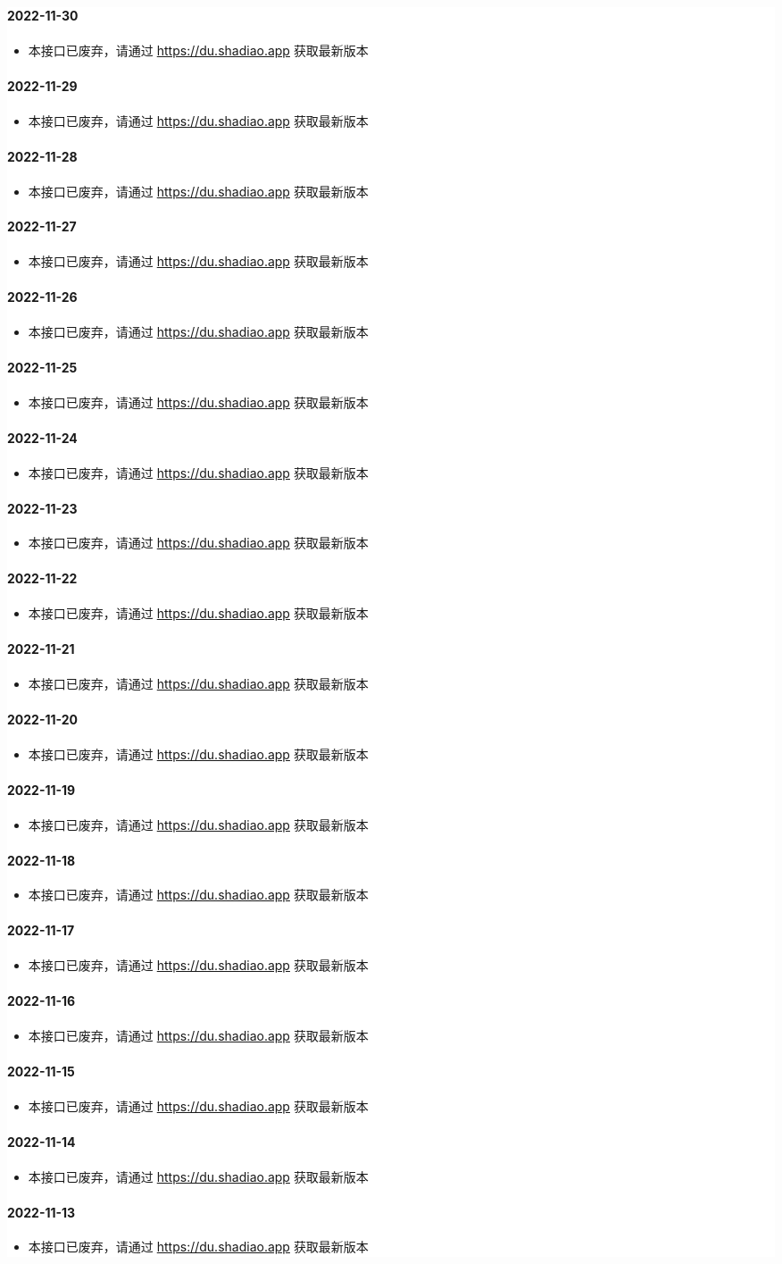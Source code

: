#### 2022-11-30
- 本接口已废弃，请通过 https://du.shadiao.app 获取最新版本

#### 2022-11-29
- 本接口已废弃，请通过 https://du.shadiao.app 获取最新版本

#### 2022-11-28
- 本接口已废弃，请通过 https://du.shadiao.app 获取最新版本

#### 2022-11-27
- 本接口已废弃，请通过 https://du.shadiao.app 获取最新版本

#### 2022-11-26
- 本接口已废弃，请通过 https://du.shadiao.app 获取最新版本

#### 2022-11-25
- 本接口已废弃，请通过 https://du.shadiao.app 获取最新版本

#### 2022-11-24
- 本接口已废弃，请通过 https://du.shadiao.app 获取最新版本

#### 2022-11-23
- 本接口已废弃，请通过 https://du.shadiao.app 获取最新版本

#### 2022-11-22
- 本接口已废弃，请通过 https://du.shadiao.app 获取最新版本

#### 2022-11-21
- 本接口已废弃，请通过 https://du.shadiao.app 获取最新版本

#### 2022-11-20
- 本接口已废弃，请通过 https://du.shadiao.app 获取最新版本

#### 2022-11-19
- 本接口已废弃，请通过 https://du.shadiao.app 获取最新版本

#### 2022-11-18
- 本接口已废弃，请通过 https://du.shadiao.app 获取最新版本

#### 2022-11-17
- 本接口已废弃，请通过 https://du.shadiao.app 获取最新版本

#### 2022-11-16
- 本接口已废弃，请通过 https://du.shadiao.app 获取最新版本

#### 2022-11-15
- 本接口已废弃，请通过 https://du.shadiao.app 获取最新版本

#### 2022-11-14
- 本接口已废弃，请通过 https://du.shadiao.app 获取最新版本

#### 2022-11-13
- 本接口已废弃，请通过 https://du.shadiao.app 获取最新版本
